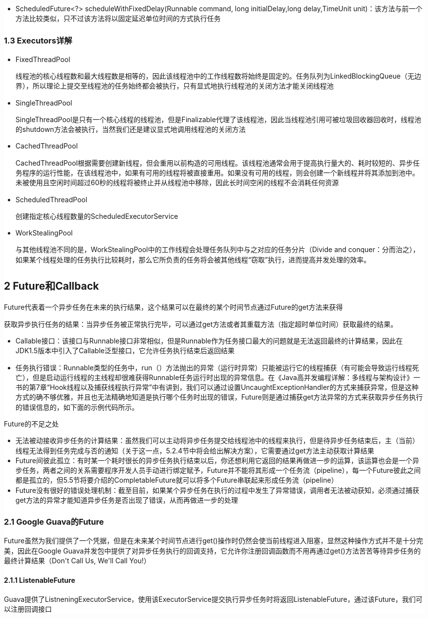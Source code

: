 - ScheduledFuture<?> scheduleWithFixedDelay(Runnable command, long initialDelay,long delay,TimeUnit unit)：该方法与前一个方法比较类似，只不过该方法将以固定延迟单位时间的方式执行任务

### 1.3 Executors详解

- FixedThreadPool

  线程池的核心线程数和最大线程数是相等的，因此该线程池中的工作线程数将始终是固定的。任务队列为LinkedBlockingQueue（无边界），所以理论上提交至线程池的任务始终都会被执行，只有显式地执行线程池的关闭方法才能关闭线程池

- SingleThreadPool

  SingleThreadPool是只有一个核心线程的线程池，但是Finalizable代理了该线程池，因此当线程池引用可被垃圾回收器回收时，线程池的shutdown方法会被执行，当然我们还是建议显式地调用线程池的关闭方法

- CachedThreadPool

  CachedThreadPool根据需要创建新线程，但会重用以前构造的可用线程。该线程池通常会用于提高执行量大的、耗时较短的、异步任务程序的运行性能，在该线程池中，如果有可用的线程将被直接重用。如果没有可用的线程，则会创建一个新线程并将其添加到池中。未被使用且空闲时间超过60秒的线程将被终止并从线程池中移除，因此长时间空闲的线程不会消耗任何资源

- ScheduledThreadPool

  创建指定核心线程数量的ScheduledExecutorService

- WorkStealingPool

  与其他线程池不同的是，WorkStealingPool中的工作线程会处理任务队列中与之对应的任务分片（Divide and conquer：分而治之），如果某个线程处理的任务执行比较耗时，那么它所负责的任务将会被其他线程“窃取”执行，进而提高并发处理的效率。

## 2 Future和Callback

Future代表着一个异步任务在未来的执行结果，这个结果可以在最终的某个时间节点通过Future的get方法来获得

获取异步执行任务的结果：当异步任务被正常执行完毕，可以通过get方法或者其重载方法（指定超时单位时间）获取最终的结果。

- Callable接口：该接口与Runnable接口非常相似，但是Runnable作为任务接口最大的问题就是无法返回最终的计算结果，因此在JDK1.5版本中引入了Callable泛型接口，它允许任务执行结束后返回结果

- 任务执行错误：Runnable类型的任务中，run（）方法抛出的异常（运行时异常）只能被运行它的线程捕获（有可能会导致运行线程死亡），但是启动运行线程的主线程却很难获得Runnable任务运行时出现的异常信息。在《Java高并发编程详解：多线程与架构设计》一书的第7章“Hook线程以及捕获线程执行异常”中有讲到，我们可以通过设置UncaughtExceptionHandler的方式来捕获异常，但是这种方式的确不够优雅，并且也无法精确地知道是执行哪个任务时出现的错误，Future则是通过捕获get方法异常的方式来获取异步任务执行的错误信息的，如下面的示例代码所示。

Future的不足之处

- 无法被动接收异步任务的计算结果：虽然我们可以主动将异步任务提交给线程池中的线程来执行，但是待异步任务结束后，主（当前）线程无法得到任务完成与否的通知（关于这一点，5.2.4节中将会给出解决方案），它需要通过get方法主动获取计算结果
- Future间彼此孤立：有时某一个耗时很长的异步任务执行结束以后，你还想利用它返回的结果再做进一步的运算，该运算也会是一个异步任务，两者之间的关系需要程序开发人员手动进行绑定赋予，Future并不能将其形成一个任务流（pipeline），每一个Future彼此之间都是孤立的，但5.5节将要介绍的CompletableFuture就可以将多个Future串联起来形成任务流（pipeline）
- Future没有很好的错误处理机制：截至目前，如果某个异步任务在执行的过程中发生了异常错误，调用者无法被动获知，必须通过捕获get方法的异常才能知道异步任务是否出现了错误，从而再做进一步的处理

### 2.1 Google Guava的Future

Future虽然为我们提供了一个凭据，但是在未来某个时间节点进行get()操作时仍然会使当前线程进入阻塞，显然这种操作方式并不是十分完美，因此在Google Guava并发包中提供了对异步任务执行的回调支持，它允许你注册回调函数而不用再通过get()方法苦苦等待异步任务的最终计算结果（Don't Call Us, We'll Call You!）

#### 2.1.1 ListenableFuture

Guava提供了ListneningExecutorService，使用该ExecutorService提交执行异步任务时将返回ListenableFuture，通过该Future，我们可以注册回调接口
